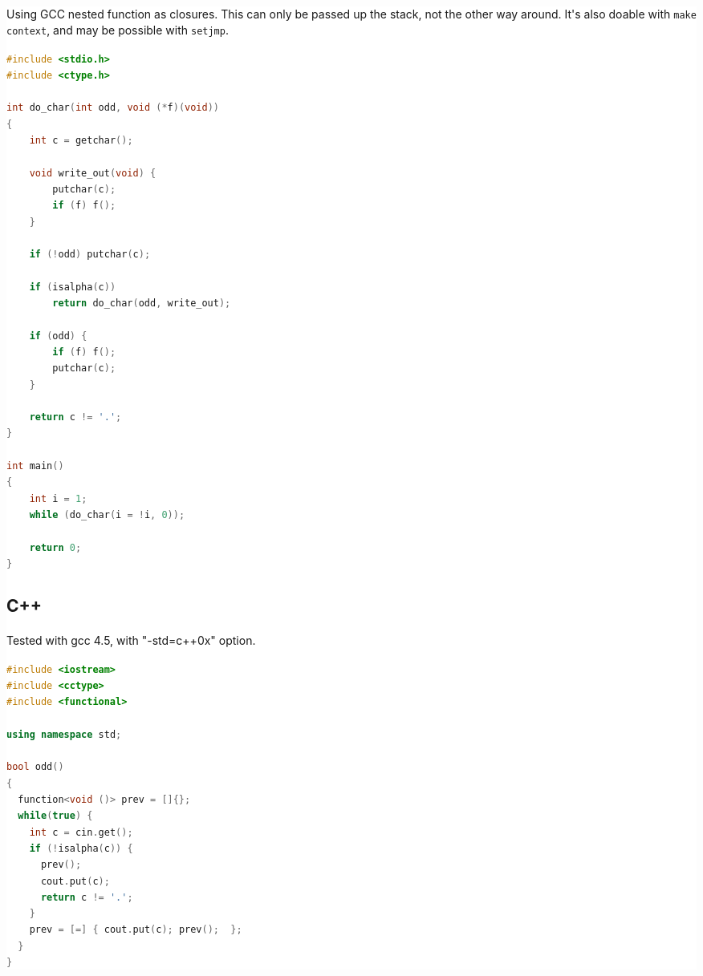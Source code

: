 Using GCC nested function as closures.  This can only be passed up the stack, not the other way around.  It's also doable with <code>makecontext</code>, and may be possible with <code>setjmp</code>.


```c
#include <stdio.h>
#include <ctype.h>

int do_char(int odd, void (*f)(void))
{
	int c = getchar();

	void write_out(void) {
		putchar(c);
		if (f) f();
	}

	if (!odd) putchar(c);

	if (isalpha(c))
		return do_char(odd, write_out);

	if (odd) {
		if (f) f();
		putchar(c);
	}

	return c != '.';
}

int main()
{
	int i = 1;
	while (do_char(i = !i, 0));

	return 0;
}
```



## C++


Tested with gcc 4.5, with "-std=c++0x" option.


```cpp
#include <iostream>
#include <cctype>
#include <functional>

using namespace std;

bool odd()
{
  function<void ()> prev = []{};
  while(true) {
    int c = cin.get();
    if (!isalpha(c)) {
      prev();
      cout.put(c);
      return c != '.';
    }
    prev = [=] { cout.put(c); prev();  };
  }
}
```